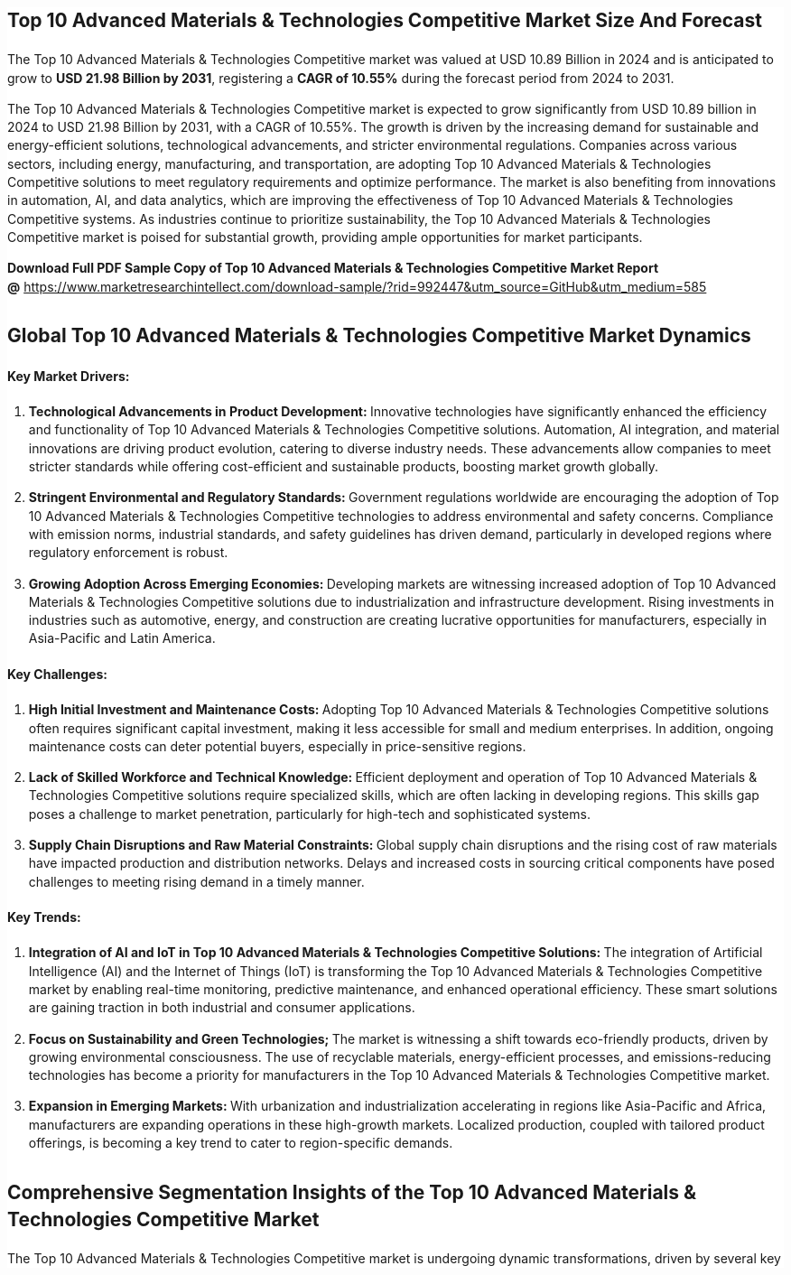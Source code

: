 <h2>Top 10 Advanced Materials & Technologies Competitive Market Size And Forecast</h2><p>The Top 10 Advanced Materials & Technologies Competitive market was valued at USD 10.89 Billion in 2024 and is anticipated to grow to <strong>USD 21.98 Billion by 2031</strong>, registering a <strong>CAGR of 10.55%</strong> during the forecast period from 2024 to 2031.</p><p>The Top 10 Advanced Materials & Technologies Competitive market is expected to grow significantly from USD 10.89 billion in 2024 to USD 21.98 Billion by 2031, with a CAGR of 10.55%. The growth is driven by the increasing demand for sustainable and energy-efficient solutions, technological advancements, and stricter environmental regulations. Companies across various sectors, including energy, manufacturing, and transportation, are adopting Top 10 Advanced Materials & Technologies Competitive solutions to meet regulatory requirements and optimize performance. The market is also benefiting from innovations in automation, AI, and data analytics, which are improving the effectiveness of Top 10 Advanced Materials & Technologies Competitive systems. As industries continue to prioritize sustainability, the Top 10 Advanced Materials & Technologies Competitive market is poised for substantial growth, providing ample opportunities for market participants.</p><p><strong>Download Full PDF Sample Copy of Top 10 Advanced Materials & Technologies Competitive Market Report @</strong>&nbsp;<a href="https://www.marketresearchintellect.com/download-sample/?rid=992447&amp;utm_source=GitHub&amp;utm_medium=585">https://www.marketresearchintellect.com/download-sample/?rid=992447&amp;utm_source=GitHub&amp;utm_medium=585</a></p><h2>Global Top 10 Advanced Materials & Technologies Competitive Market Dynamics</h2><h4><strong>Key Market Drivers:</strong></h4><ol><li><p><strong>Technological Advancements in Product Development:&nbsp;</strong>Innovative technologies have significantly enhanced the efficiency and functionality of Top 10 Advanced Materials & Technologies Competitive solutions. Automation, AI integration, and material innovations are driving product evolution, catering to diverse industry needs. These advancements allow companies to meet stricter standards while offering cost-efficient and sustainable products, boosting market growth globally.</p></li><li><p><strong>Stringent Environmental and Regulatory Standards:&nbsp;</strong>Government regulations worldwide are encouraging the adoption of Top 10 Advanced Materials & Technologies Competitive technologies to address environmental and safety concerns. Compliance with emission norms, industrial standards, and safety guidelines has driven demand, particularly in developed regions where regulatory enforcement is robust.</p></li><li><p><strong>Growing Adoption Across Emerging Economies:&nbsp;</strong>Developing markets are witnessing increased adoption of Top 10 Advanced Materials & Technologies Competitive solutions due to industrialization and infrastructure development. Rising investments in industries such as automotive, energy, and construction are creating lucrative opportunities for manufacturers, especially in Asia-Pacific and Latin America.</p></li></ol><h4><strong>Key Challenges:</strong></h4><ol><li><p><strong>High Initial Investment and Maintenance Costs:&nbsp;</strong>Adopting Top 10 Advanced Materials & Technologies Competitive solutions often requires significant capital investment, making it less accessible for small and medium enterprises. In addition, ongoing maintenance costs can deter potential buyers, especially in price-sensitive regions.</p></li><li><p><strong>Lack of Skilled Workforce and Technical Knowledge:&nbsp;</strong>Efficient deployment and operation of Top 10 Advanced Materials & Technologies Competitive solutions require specialized skills, which are often lacking in developing regions. This skills gap poses a challenge to market penetration, particularly for high-tech and sophisticated systems.</p></li><li><p><strong>Supply Chain Disruptions and Raw Material Constraints:&nbsp;</strong>Global supply chain disruptions and the rising cost of raw materials have impacted production and distribution networks. Delays and increased costs in sourcing critical components have posed challenges to meeting rising demand in a timely manner.</p></li></ol><h4><strong>Key Trends:</strong></h4><ol><li><p><strong>Integration of AI and IoT in Top 10 Advanced Materials & Technologies Competitive Solutions:&nbsp;</strong>The integration of Artificial Intelligence (AI) and the Internet of Things (IoT) is transforming the Top 10 Advanced Materials & Technologies Competitive market by enabling real-time monitoring, predictive maintenance, and enhanced operational efficiency. These smart solutions are gaining traction in both industrial and consumer applications.</p></li><li><p><strong>Focus on Sustainability and Green Technologies;&nbsp;</strong>The market is witnessing a shift towards eco-friendly products, driven by growing environmental consciousness. The use of recyclable materials, energy-efficient processes, and emissions-reducing technologies has become a priority for manufacturers in the Top 10 Advanced Materials & Technologies Competitive market.</p></li><li><p><strong>Expansion in Emerging Markets:&nbsp;</strong>With urbanization and industrialization accelerating in regions like Asia-Pacific and Africa, manufacturers are expanding operations in these high-growth markets. Localized production, coupled with tailored product offerings, is becoming a key trend to cater to region-specific demands.</p></li></ol><div class="article-main__content" data-test-id="publishing-text-block"><h2>Comprehensive Segmentation Insights of the Top 10 Advanced Materials & Technologies Competitive Market</h2><p>The Top 10 Advanced Materials & Technologies Competitive market is undergoing dynamic transformations, driven by several key